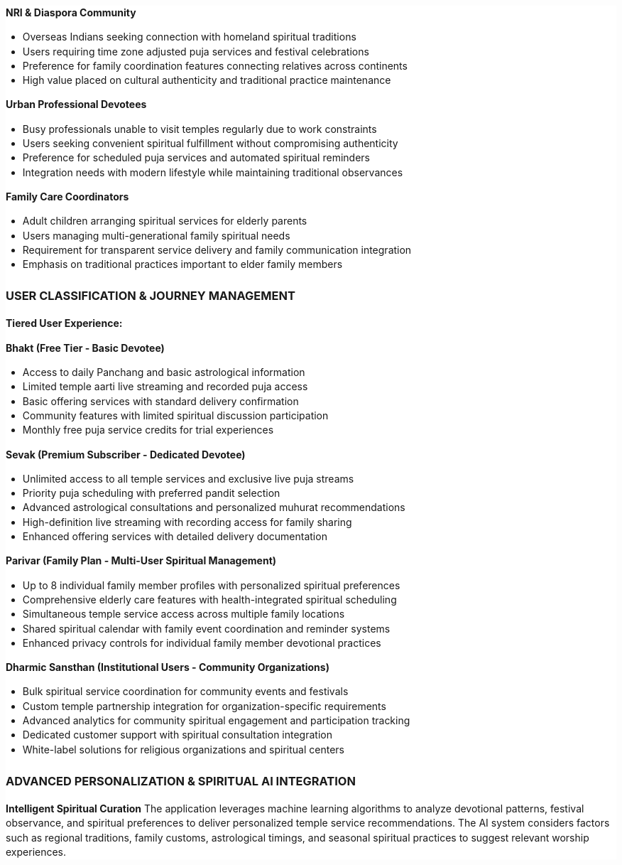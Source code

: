 **NRI & Diaspora Community**
- Overseas Indians seeking connection with homeland spiritual traditions
- Users requiring time zone adjusted puja services and festival celebrations
- Preference for family coordination features connecting relatives across continents
- High value placed on cultural authenticity and traditional practice maintenance

**Urban Professional Devotees**
- Busy professionals unable to visit temples regularly due to work constraints
- Users seeking convenient spiritual fulfillment without compromising authenticity
- Preference for scheduled puja services and automated spiritual reminders
- Integration needs with modern lifestyle while maintaining traditional observances

**Family Care Coordinators**
- Adult children arranging spiritual services for elderly parents
- Users managing multi-generational family spiritual needs
- Requirement for transparent service delivery and family communication integration
- Emphasis on traditional practices important to elder family members

### USER CLASSIFICATION & JOURNEY MANAGEMENT

**Tiered User Experience:**

**Bhakt (Free Tier - Basic Devotee)**
- Access to daily Panchang and basic astrological information
- Limited temple aarti live streaming and recorded puja access
- Basic offering services with standard delivery confirmation
- Community features with limited spiritual discussion participation
- Monthly free puja service credits for trial experiences

**Sevak (Premium Subscriber - Dedicated Devotee)**
- Unlimited access to all temple services and exclusive live puja streams
- Priority puja scheduling with preferred pandit selection
- Advanced astrological consultations and personalized muhurat recommendations
- High-definition live streaming with recording access for family sharing
- Enhanced offering services with detailed delivery documentation

**Parivar (Family Plan - Multi-User Spiritual Management)**
- Up to 8 individual family member profiles with personalized spiritual preferences
- Comprehensive elderly care features with health-integrated spiritual scheduling
- Simultaneous temple service access across multiple family locations
- Shared spiritual calendar with family event coordination and reminder systems
- Enhanced privacy controls for individual family member devotional practices

**Dharmic Sansthan (Institutional Users - Community Organizations)**
- Bulk spiritual service coordination for community events and festivals
- Custom temple partnership integration for organization-specific requirements
- Advanced analytics for community spiritual engagement and participation tracking
- Dedicated customer support with spiritual consultation integration
- White-label solutions for religious organizations and spiritual centers

### ADVANCED PERSONALIZATION & SPIRITUAL AI INTEGRATION

**Intelligent Spiritual Curation**
The application leverages machine learning algorithms to analyze devotional patterns, festival observance, and spiritual preferences to deliver personalized temple service recommendations. The AI system considers factors such as regional traditions, family customs, astrological timings, and seasonal spiritual practices to suggest relevant worship experiences.
